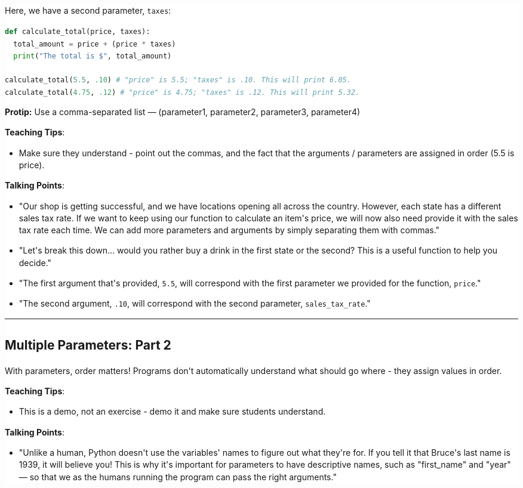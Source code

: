 Here, we have a second parameter, `taxes`:

```python
def calculate_total(price, taxes):
  total_amount = price + (price * taxes)
  print("The total is $", total_amount)

calculate_total(5.5, .10) # "price" is 5.5; "taxes" is .10. This will print 6.05.
calculate_total(4.75, .12) # "price" is 4.75; "taxes" is .12. This will print 5.32.
```

**Protip:** Use a comma-separated list — (parameter1, parameter2, parameter3, parameter4)

<aside class="notes">

**Teaching Tips**:

- Make sure they understand - point out the commas, and the fact that the arguments / parameters are assigned in order  (5.5 is price).

**Talking Points**:

- "Our shop is getting successful, and we have locations opening all across the country. However, each state has a different sales tax rate. If we want to keep using our function to calculate an item's price, we will now also need provide it with the sales tax rate each time. We can add more parameters and arguments by simply separating them with commas."

- "Let's break this down... would you rather buy a drink in the first state or the second? This is a useful function to help you decide."

- "The first argument that's provided, `5.5`, will correspond with the first parameter we provided for the function, `price`."

- "The second argument, `.10`, will correspond with the second parameter, `sales_tax_rate`."

</aside>

---

## Multiple Parameters: Part 2

With parameters, order matters! Programs don't automatically understand what should go where - they assign values in order.

<iframe height="400px" width="100%" src="https://repl.it/@SuperTernary/python-programming-batman?lite=true" scrolling="no" frameborder="no" allowtransparency="true" allowfullscreen="true" sandbox="allow-forms allow-pointer-lock allow-popups allow-same-origin allow-scripts allow-modals"></iframe>

<aside class="notes">

**Teaching Tips**:

- This is a demo, not  an exercise - demo it and make sure students understand.

**Talking Points**:

- "Unlike a human, Python doesn't use the variables' names to figure out what they're for. If you tell it that Bruce's last name is 1939, it will believe you! This is why it's important for parameters to have descriptive names, such as "first_name" and "year" — so that we as the humans running the program can pass the right arguments."
